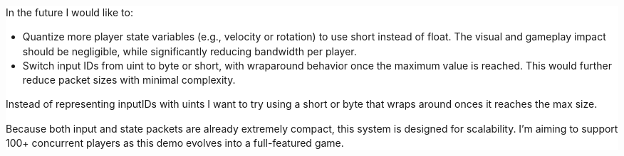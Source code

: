 In the future I would like to:
- Quantize more player state variables (e.g., velocity or rotation) to use short instead of float. The visual and gameplay impact should be negligible, while significantly reducing bandwidth per player.
- Switch input IDs from uint to byte or short, with wraparound behavior once the maximum value is reached. This would further reduce packet sizes with minimal complexity.

Instead of representing inputIDs with uints I want to try using a short or byte that wraps around onces it reaches the max size.

Because both input and state packets are already extremely compact, this system is designed for scalability. I’m aiming to support 100+ concurrent players as this demo evolves into a full-featured game.
